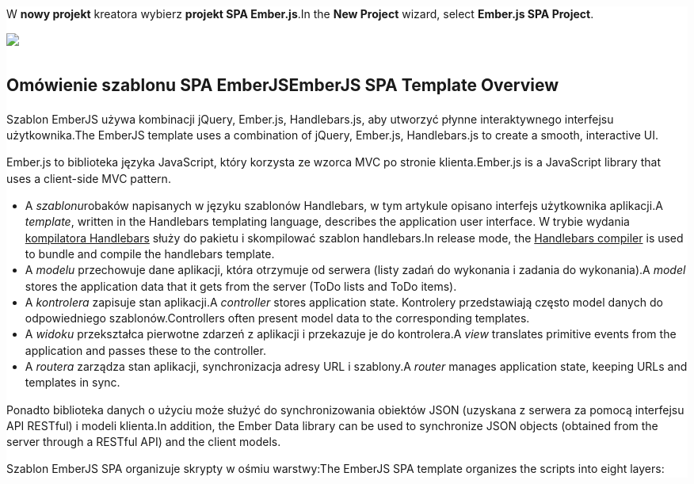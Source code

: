 <span data-ttu-id="77c99-127">W **nowy projekt** kreatora wybierz **projekt SPA Ember.js**.</span><span class="sxs-lookup"><span data-stu-id="77c99-127">In the **New Project** wizard, select **Ember.js SPA Project**.</span></span>

![](emberjs-template/_static/image4.png)

## <a name="emberjs-spa-template-overview"></a><span data-ttu-id="77c99-128">Omówienie szablonu SPA EmberJS</span><span class="sxs-lookup"><span data-stu-id="77c99-128">EmberJS SPA Template Overview</span></span>

<span data-ttu-id="77c99-129">Szablon EmberJS używa kombinacji jQuery, Ember.js, Handlebars.js, aby utworzyć płynne interaktywnego interfejsu użytkownika.</span><span class="sxs-lookup"><span data-stu-id="77c99-129">The EmberJS template uses a combination of jQuery, Ember.js, Handlebars.js to create a smooth, interactive UI.</span></span>

<span data-ttu-id="77c99-130">Ember.js to biblioteka języka JavaScript, który korzysta ze wzorca MVC po stronie klienta.</span><span class="sxs-lookup"><span data-stu-id="77c99-130">Ember.js is a JavaScript library that uses a client-side MVC pattern.</span></span>

- <span data-ttu-id="77c99-131">A *szablonu*robaków napisanych w języku szablonów Handlebars, w tym artykule opisano interfejs użytkownika aplikacji.</span><span class="sxs-lookup"><span data-stu-id="77c99-131">A *template*, written in the Handlebars templating language, describes the application user interface.</span></span> <span data-ttu-id="77c99-132">W trybie wydania [kompilatora Handlebars](https://github.com/Myslik/csharp-ember-handlebars) służy do pakietu i skompilować szablon handlebars.</span><span class="sxs-lookup"><span data-stu-id="77c99-132">In release mode, the [Handlebars compiler](https://github.com/Myslik/csharp-ember-handlebars) is used to bundle and compile the handlebars template.</span></span>
- <span data-ttu-id="77c99-133">A *modelu* przechowuje dane aplikacji, która otrzymuje od serwera (listy zadań do wykonania i zadania do wykonania).</span><span class="sxs-lookup"><span data-stu-id="77c99-133">A *model* stores the application data that it gets from the server (ToDo lists and ToDo items).</span></span>
- <span data-ttu-id="77c99-134">A *kontrolera* zapisuje stan aplikacji.</span><span class="sxs-lookup"><span data-stu-id="77c99-134">A *controller* stores application state.</span></span> <span data-ttu-id="77c99-135">Kontrolery przedstawiają często model danych do odpowiedniego szablonów.</span><span class="sxs-lookup"><span data-stu-id="77c99-135">Controllers often present model data to the corresponding templates.</span></span>
- <span data-ttu-id="77c99-136">A *widoku* przekształca pierwotne zdarzeń z aplikacji i przekazuje je do kontrolera.</span><span class="sxs-lookup"><span data-stu-id="77c99-136">A *view* translates primitive events from the application and passes these to the controller.</span></span>
- <span data-ttu-id="77c99-137">A *routera* zarządza stan aplikacji, synchronizacja adresy URL i szablony.</span><span class="sxs-lookup"><span data-stu-id="77c99-137">A *router* manages application state, keeping URLs and templates in sync.</span></span>

<span data-ttu-id="77c99-138">Ponadto biblioteka danych o użyciu może służyć do synchronizowania obiektów JSON (uzyskana z serwera za pomocą interfejsu API RESTful) i modeli klienta.</span><span class="sxs-lookup"><span data-stu-id="77c99-138">In addition, the Ember Data library can be used to synchronize JSON objects (obtained from the server through a RESTful API) and the client models.</span></span>

<span data-ttu-id="77c99-139">Szablon EmberJS SPA organizuje skrypty w ośmiu warstwy:</span><span class="sxs-lookup"><span data-stu-id="77c99-139">The EmberJS SPA template organizes the scripts into eight layers:</span></span>
